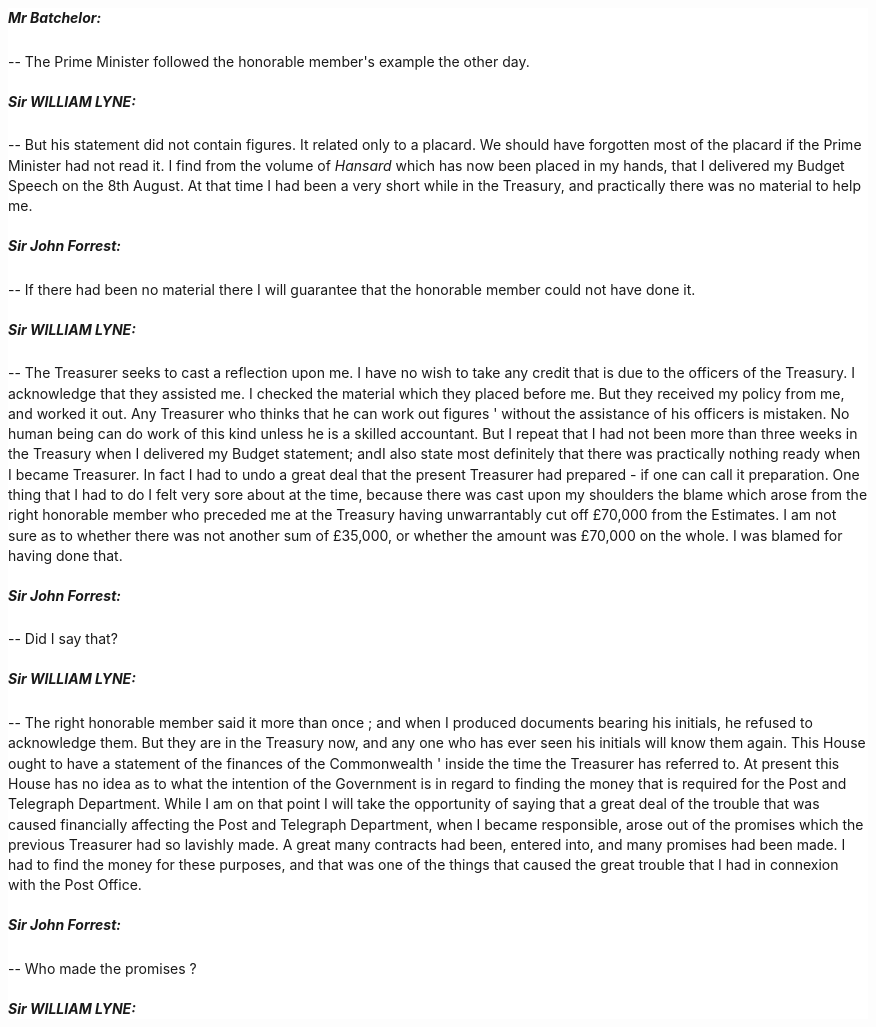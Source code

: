##### Mr Batchelor:

-- The Prime Minister followed the honorable member's example the other day. 

##### Sir WILLIAM LYNE:

-- But his statement did not contain figures. It related only to a placard. We should have forgotten most of the placard if the Prime Minister had not read it. I find from the volume of  *Hansard*  which has now been placed in my hands, that I delivered my Budget Speech on the 8th August. At that time I had been a very short while in the Treasury, and practically there was no material to help me. 

##### Sir John Forrest:

-- If there had been no material there I will guarantee that the honorable member could not have done it. 

##### Sir WILLIAM LYNE:

-- The Treasurer seeks to cast a reflection upon me. I have no wish to take any credit that is due to the officers of the Treasury. I acknowledge that they assisted me. I checked the material which they placed before me. But they received my policy from me, and worked it out. Any Treasurer who thinks that he can work out figures ' without the assistance of his officers is mistaken. No human being can do work of this kind unless he is a skilled accountant. But I repeat that I had not been more than three weeks in the Treasury when I delivered my Budget statement; andI also state most definitely that there was practically nothing ready when I became Treasurer. In fact I had to undo a great deal that the present Treasurer had prepared - if one can call it preparation. One thing that I had to do I felt very sore about at the time, because there was cast upon my shoulders the blame which arose from the right honorable member who preceded me at the Treasury having unwarrantably cut off £70,000 from the Estimates. I am not  sure as to whether there was not another sum of £35,000, or whether the amount was £70,000 on the whole. I was blamed for having done that. 

##### Sir John Forrest:

-- Did I say that? 

##### Sir WILLIAM LYNE:

-- The right honorable member said it more than once ; and when I produced documents bearing his initials, he refused to acknowledge them. But they are in the Treasury now, and any one who has ever seen his initials will know them again. This House ought to have a statement of the finances of the Commonwealth ' inside the time the Treasurer has referred to. At present this House has no idea as to what the intention of the Government is in regard to finding the money that is required for the Post and Telegraph Department. While I am on that point I will take the opportunity of saying that a great deal of the trouble that was caused financially affecting the Post and Telegraph Department, when I became responsible, arose out of the promises which the previous Treasurer had so lavishly made. A great many contracts had been, entered into, and many promises had been made. I had to find the money for these purposes, and that was one of the things that caused the great trouble that I had in connexion with the Post Office. 

##### Sir John Forrest:

-- Who made the promises ? 

##### Sir WILLIAM LYNE:
